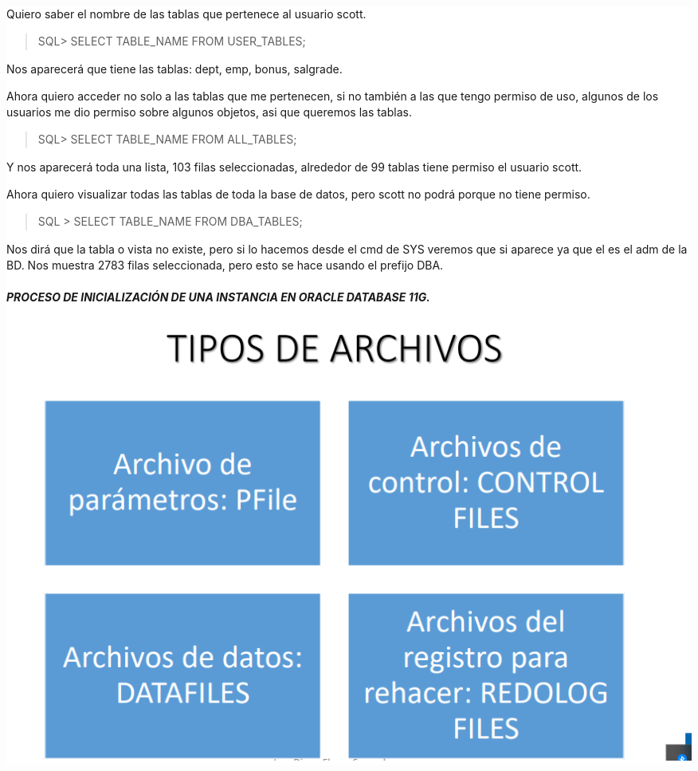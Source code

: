 Quiero saber el nombre de las tablas que pertenece al usuario scott.

> SQL> SELECT TABLE_NAME FROM USER_TABLES;

Nos aparecerá que tiene las tablas: dept, emp, bonus, salgrade.

Ahora quiero acceder no solo a las tablas que me pertenecen, si no también a las que tengo permiso de uso, algunos de los usuarios me dio permiso sobre algunos objetos, asi que queremos las tablas.

> SQL> SELECT TABLE_NAME FROM ALL_TABLES;

Y nos aparecerá toda una lista, 103 filas seleccionadas, alrededor de 99 tablas tiene permiso el usuario scott.

Ahora quiero visualizar todas las tablas de toda la base de datos, pero scott no podrá porque no tiene permiso.

> SQL > SELECT TABLE_NAME FROM DBA_TABLES;

Nos dirá que la tabla o vista no existe, pero si lo hacemos desde el cmd de SYS veremos que si aparece ya que el es el adm de la BD. Nos muestra 2783 filas seleccionada, pero esto se hace usando el prefijo DBA.

##### PROCESO DE INICIALIZACIÓN DE UNA INSTANCIA EN ORACLE DATABASE 11G.

![Archivos](imagenes/archivos.png)
